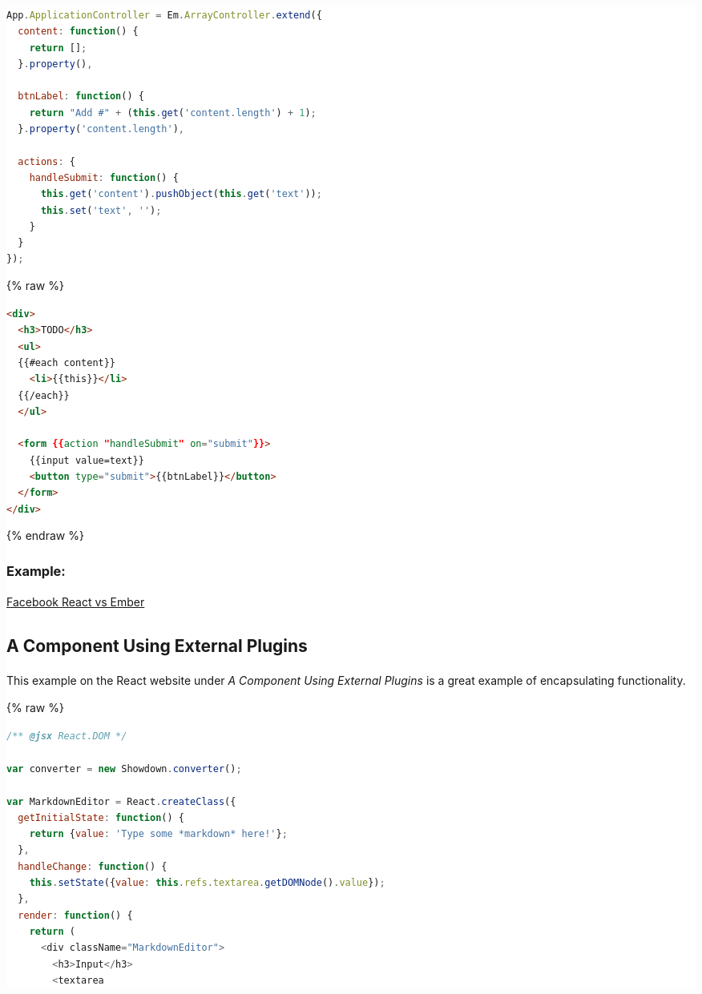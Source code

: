 ```js Ember (controller)
App.ApplicationController = Em.ArrayController.extend({
  content: function() {
    return [];
  }.property(),
  
  btnLabel: function() {
    return "Add #" + (this.get('content.length') + 1);
  }.property('content.length'),
  
  actions: {
    handleSubmit: function() {
      this.get('content').pushObject(this.get('text'));
      this.set('text', '');
    }
  }
});
```

{% raw %}
```html Ember (template)
<div>
  <h3>TODO</h3>
  <ul>
  {{#each content}}
    <li>{{this}}</li>
  {{/each}}
  </ul>

  <form {{action "handleSubmit" on="submit"}}>
    {{input value=text}}
    <button type="submit">{{btnLabel}}</button>
  </form>
</div>
```
{% endraw %}

### Example:

<a class="jsbin-embed" href="http://jsbin.com/OkOLEze/4/embed?html,js,output">Facebook React vs Ember</a><script src="http://static.jsbin.com/js/embed.js"></script>

## A Component Using External Plugins

This example on the React website under *A Component Using External Plugins* is a great example of encapsulating functionality.

{% raw %}
```js React
/** @jsx React.DOM */

var converter = new Showdown.converter();

var MarkdownEditor = React.createClass({
  getInitialState: function() {
    return {value: 'Type some *markdown* here!'};
  },
  handleChange: function() {
    this.setState({value: this.refs.textarea.getDOMNode().value});
  },
  render: function() {
    return (
      <div className="MarkdownEditor">
        <h3>Input</h3>
        <textarea
```